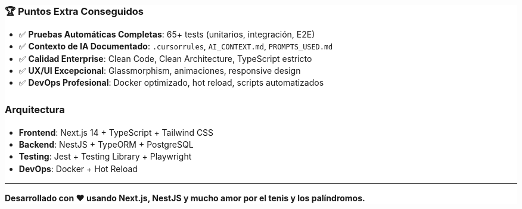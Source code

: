 ### 🏆 **Puntos Extra Conseguidos**
- ✅ **Pruebas Automáticas Completas**: 65+ tests (unitarios, integración, E2E)
- ✅ **Contexto de IA Documentado**: `.cursorrules`, `AI_CONTEXT.md`, `PROMPTS_USED.md`
- ✅ **Calidad Enterprise**: Clean Code, Clean Architecture, TypeScript estricto
- ✅ **UX/UI Excepcional**: Glassmorphism, animaciones, responsive design
- ✅ **DevOps Profesional**: Docker optimizado, hot reload, scripts automatizados

### Arquitectura
- **Frontend**: Next.js 14 + TypeScript + Tailwind CSS
- **Backend**: NestJS + TypeORM + PostgreSQL  
- **Testing**: Jest + Testing Library + Playwright
- **DevOps**: Docker + Hot Reload

---

**Desarrollado con ❤️ usando Next.js, NestJS y mucho amor por el tenis y los palíndromos.**